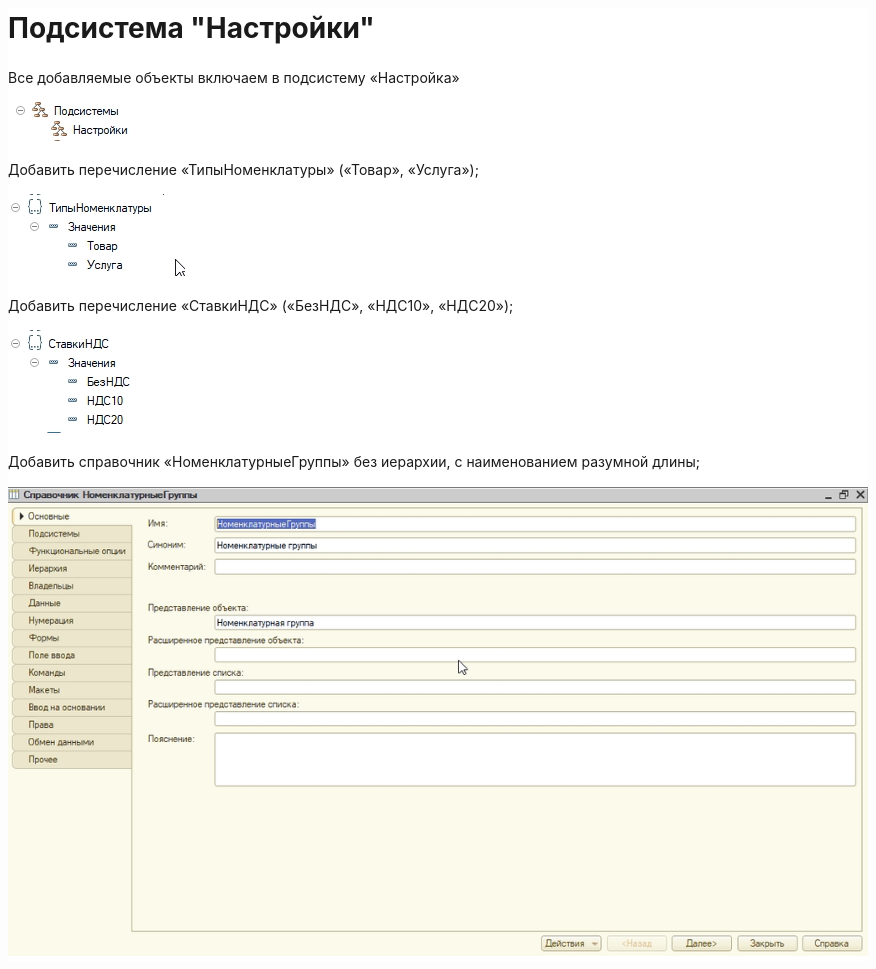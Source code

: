 # Подсистема "Настройки"
Все добавляемые объекты включаем в подсистему «Настройка»

![Подсистема Настройки](%D0%9F%D0%BE%D0%B4%D1%81%D0%B8%D1%81%D1%82%D0%B5%D0%BC%D0%B0%20%D0%9D%D0%B0%D1%81%D1%82%D1%80%D0%BE%D0%B9%D0%BA%D0%B8.png)

Добавить перечисление «ТипыНоменклатуры» («Товар», «Услуга»);

![Типы номенклатуры](%D0%A2%D0%B8%D0%BF%D1%8B%20%D0%BD%D0%BE%D0%BC%D0%B5%D0%BD%D0%BA%D0%BB%D0%B0%D1%82%D1%83%D1%80%D1%8B.png)

Добавить перечисление «СтавкиНДС» («БезНДС», «НДС10», «НДС20»);

![Ставки Ндс](%D0%A1%D1%82%D0%B0%D0%B2%D0%BA%D0%B8%20%D0%9D%D0%B4%D1%81.png)

Добавить справочник «НоменклатурныеГруппы» без иерархии, с наименованием разумной длины;

![Номенклатурные группы](%D0%9D%D0%BE%D0%BC%D0%B5%D0%BD%D0%BA%D0%BB%D0%B0%D1%82%D1%83%D1%80%D0%BD%D1%8B%D0%B5%20%D0%B3%D1%80%D1%83%D0%BF%D0%BF%D1%8B.png)   
